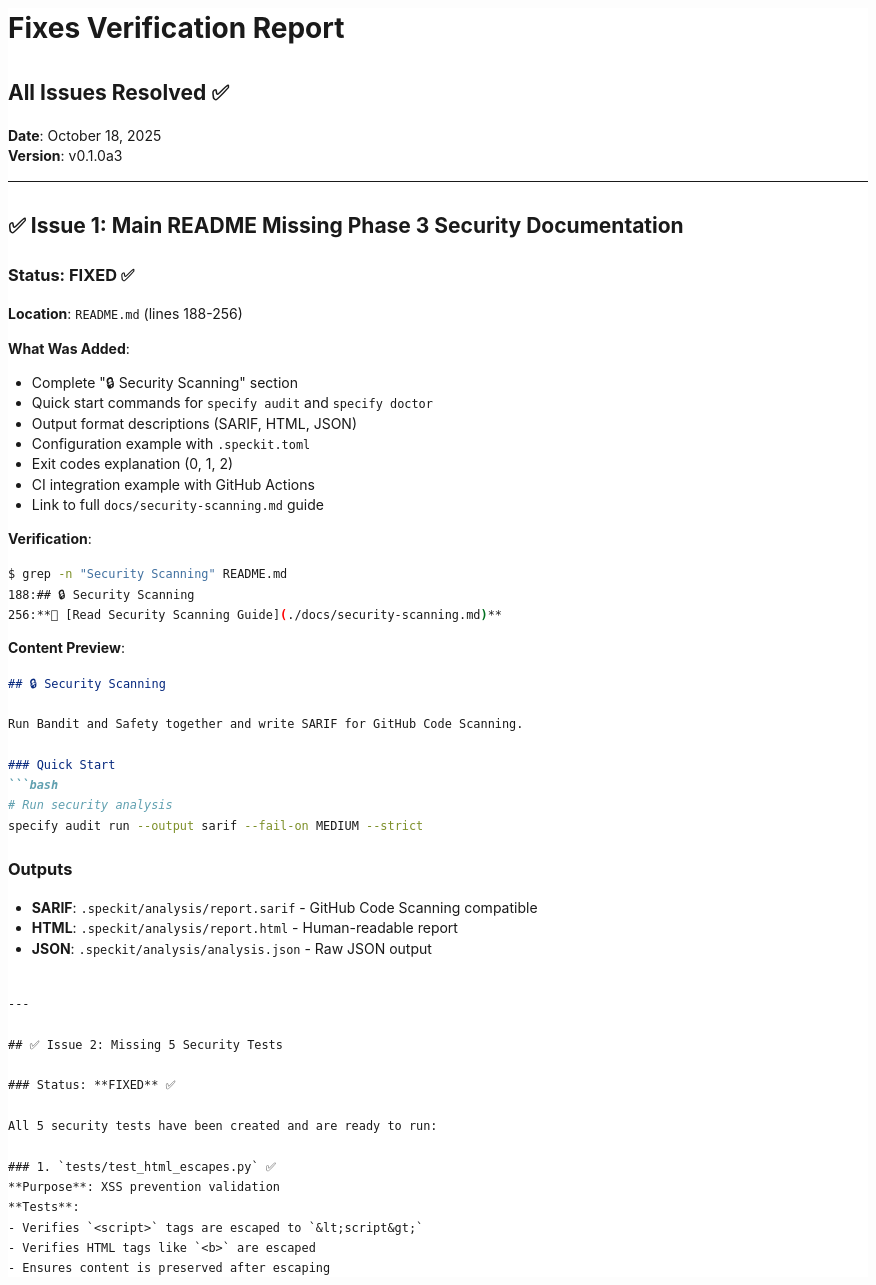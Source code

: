 # Fixes Verification Report
## All Issues Resolved ✅

**Date**: October 18, 2025  
**Version**: v0.1.0a3

---

## ✅ Issue 1: Main README Missing Phase 3 Security Documentation

### Status: **FIXED** ✅

**Location**: `README.md` (lines 188-256)

**What Was Added**:
- Complete "🔒 Security Scanning" section
- Quick start commands for `specify audit` and `specify doctor`
- Output format descriptions (SARIF, HTML, JSON)
- Configuration example with `.speckit.toml`
- Exit codes explanation (0, 1, 2)
- CI integration example with GitHub Actions
- Link to full `docs/security-scanning.md` guide

**Verification**:
```bash
$ grep -n "Security Scanning" README.md
188:## 🔒 Security Scanning
256:**📖 [Read Security Scanning Guide](./docs/security-scanning.md)**
```

**Content Preview**:
```markdown
## 🔒 Security Scanning

Run Bandit and Safety together and write SARIF for GitHub Code Scanning.

### Quick Start
```bash
# Run security analysis
specify audit run --output sarif --fail-on MEDIUM --strict
```

### Outputs
- **SARIF**: `.speckit/analysis/report.sarif` - GitHub Code Scanning compatible
- **HTML**: `.speckit/analysis/report.html` - Human-readable report  
- **JSON**: `.speckit/analysis/analysis.json` - Raw JSON output
```

---

## ✅ Issue 2: Missing 5 Security Tests

### Status: **FIXED** ✅

All 5 security tests have been created and are ready to run:

### 1. `tests/test_html_escapes.py` ✅
**Purpose**: XSS prevention validation  
**Tests**:
- Verifies `<script>` tags are escaped to `&lt;script&gt;`
- Verifies HTML tags like `<b>` are escaped
- Ensures content is preserved after escaping
```
